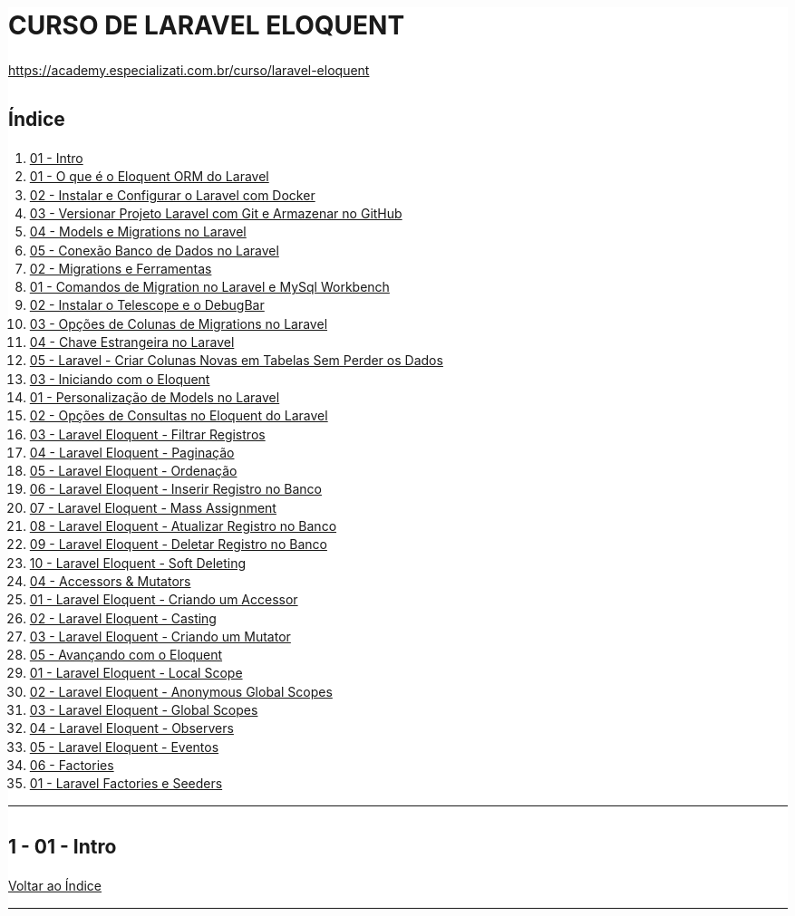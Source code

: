 # CURSO DE LARAVEL ELOQUENT

https://academy.especializati.com.br/curso/laravel-eloquent

## <a name="indice">Índice</a>

1. [01 - Intro](#parte1)     
2. [01 - O que é o Eloquent ORM do Laravel](#parte2)     
3. [02 - Instalar e Configurar o Laravel com Docker](#parte3)     
4. [03 - Versionar Projeto Laravel com Git e Armazenar no GitHub](#parte4)     
5. [04 - Models e Migrations no Laravel](#parte5)     
6. [05 - Conexão Banco de Dados no Laravel](#parte6)     
7. [02 - Migrations e Ferramentas](#parte7)     
8. [01 - Comandos de Migration no Laravel e MySql Workbench](#parte8)     
9. [02 - Instalar o Telescope e o DebugBar](#parte9)     
10. [03 - Opções de Colunas de Migrations no Laravel](#parte10)     
11. [04 - Chave Estrangeira no Laravel](#parte11)     
12. [05 - Laravel - Criar Colunas Novas em Tabelas Sem Perder os Dados](#parte12)     
13. [03 - Iniciando com o Eloquent](#parte13)     
14. [01 - Personalização de Models no Laravel](#parte14)     
15. [02 - Opções de Consultas no Eloquent do Laravel](#parte15)     
16. [03 - Laravel Eloquent - Filtrar Registros](#parte16)     
17. [04 - Laravel Eloquent - Paginação](#parte17)     
18. [05 - Laravel Eloquent - Ordenação](#parte18)     
19. [06 - Laravel Eloquent - Inserir Registro no Banco](#parte19)     
20. [07 - Laravel Eloquent - Mass Assignment](#parte20)     
21. [08 - Laravel Eloquent - Atualizar Registro no Banco](#parte21)     
22. [09 - Laravel Eloquent - Deletar Registro no Banco](#parte22)     
23. [10 - Laravel Eloquent - Soft Deleting](#parte23)     
24. [04 - Accessors & Mutators](#parte24)     
25. [01 - Laravel Eloquent - Criando um Accessor](#parte25)     
26. [02 - Laravel Eloquent - Casting](#parte26)     
27. [03 - Laravel Eloquent - Criando um Mutator](#parte27)     
28. [05 - Avançando com o Eloquent](#parte28)     
29. [01 - Laravel Eloquent - Local Scope](#parte29)     
30. [02 - Laravel Eloquent - Anonymous Global Scopes](#parte30)     
31. [03 - Laravel Eloquent - Global Scopes](#parte31)     
32. [04 - Laravel Eloquent - Observers](#parte32)     
33. [05 - Laravel Eloquent - Eventos](#parte33)     
34. [06 - Factories](#parte34)     
35. [01 - Laravel Factories e Seeders](#parte35)     
---


## <a name="parte1">1 - 01 - Intro</a>



[Voltar ao Índice](#indice)

---
